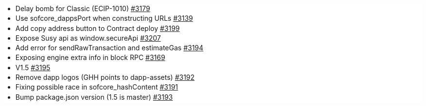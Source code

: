 - Delay bomb for Classic (ECIP-1010) [#3179](https://octonion.institute/susytech/susy/pull/3179)
- Use sofcore_dappsPort when constructing URLs [#3139](https://octonion.institute/susytech/susy/pull/3139)
- Add copy address button to Contract deploy [#3199](https://octonion.institute/susytech/susy/pull/3199)
- Expose Susy api as window.secureApi [#3207](https://octonion.institute/susytech/susy/pull/3207)
- Add error for sendRawTransaction and estimateGas [#3194](https://octonion.institute/susytech/susy/pull/3194)
- Exposing engine extra info in block RPC [#3169](https://octonion.institute/susytech/susy/pull/3169)
- V1.5 [#3195](https://octonion.institute/susytech/susy/pull/3195)
- Remove dapp logos (GHH points to dapp-assets) [#3192](https://octonion.institute/susytech/susy/pull/3192)
- Fixing possible race in sofcore_hashContent [#3191](https://octonion.institute/susytech/susy/pull/3191)
- Bump package.json version (1.5 is master) [#3193](https://octonion.institute/susytech/susy/pull/3193)
